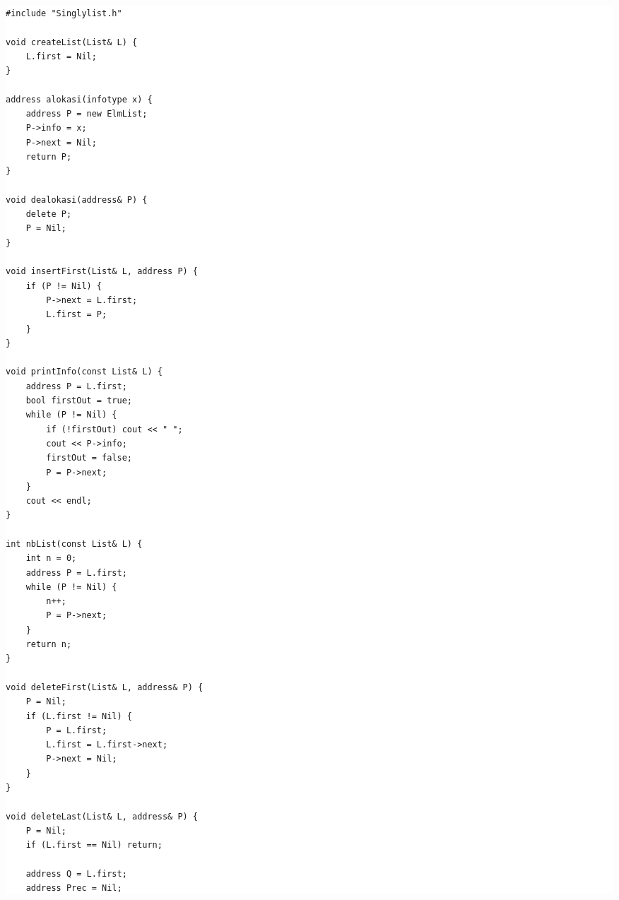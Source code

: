 ```
#include "Singlylist.h"

void createList(List& L) {
    L.first = Nil;
}

address alokasi(infotype x) {
    address P = new ElmList;
    P->info = x;
    P->next = Nil;
    return P;
}

void dealokasi(address& P) {
    delete P;
    P = Nil;
}

void insertFirst(List& L, address P) {
    if (P != Nil) {
        P->next = L.first;
        L.first = P;
    }
}

void printInfo(const List& L) {
    address P = L.first;
    bool firstOut = true;
    while (P != Nil) {
        if (!firstOut) cout << " ";
        cout << P->info;
        firstOut = false;
        P = P->next;
    }
    cout << endl;
}

int nbList(const List& L) {
    int n = 0;
    address P = L.first;
    while (P != Nil) {
        n++;
        P = P->next;
    }
    return n;
}

void deleteFirst(List& L, address& P) {
    P = Nil;
    if (L.first != Nil) {
        P = L.first;
        L.first = L.first->next;
        P->next = Nil;
    }
}

void deleteLast(List& L, address& P) {
    P = Nil;
    if (L.first == Nil) return;

    address Q = L.first;
    address Prec = Nil;

```